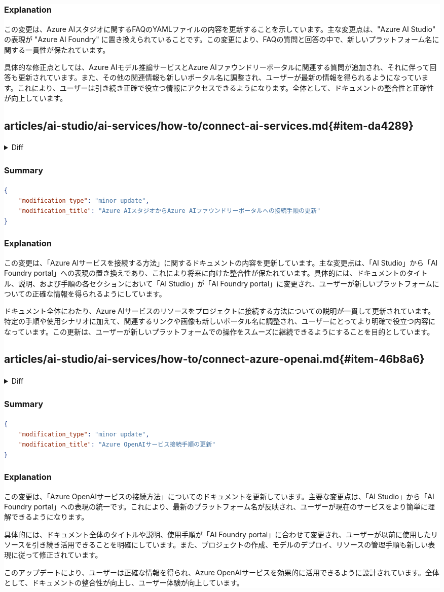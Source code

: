 ### Explanation
この変更は、Azure AIスタジオに関するFAQのYAMLファイルの内容を更新することを示しています。主な変更点は、"Azure AI Studio" の表現が "Azure AI Foundry" に置き換えられていることです。この変更により、FAQの質問と回答の中で、新しいプラットフォーム名に関する一貫性が保たれています。

具体的な修正点としては、Azure AIモデル推論サービスとAzure AIファウンドリーポータルに関連する質問が追加され、それに伴って回答も更新されています。また、その他の関連情報も新しいポータル名に調整され、ユーザーが最新の情報を得られるようになっています。これにより、ユーザーは引き続き正確で役立つ情報にアクセスできるようになります。全体として、ドキュメントの整合性と正確性が向上しています。

## articles/ai-studio/ai-services/how-to/connect-ai-services.md{#item-da4289}

<details><summary>Diff</summary></details>

### Summary

```json
{
    "modification_type": "minor update",
    "modification_title": "Azure AIスタジオからAzure AIファウンドリーポータルへの接続手順の更新"
}
```

### Explanation
この変更は、「Azure AIサービスを接続する方法」に関するドキュメントの内容を更新しています。主な変更点は、「AI Studio」から「AI Foundry portal」への表現の置き換えであり、これにより将来に向けた整合性が保たれています。具体的には、ドキュメントのタイトル、説明、および手順の各セクションにおいて「AI Studio」が「AI Foundry portal」に変更され、ユーザーが新しいプラットフォームについての正確な情報を得られるようにしています。

ドキュメント全体にわたり、Azure AIサービスのリソースをプロジェクトに接続する方法についての説明が一貫して更新されています。特定の手順や使用シナリオに加えて、関連するリンクや画像も新しいポータル名に調整され、ユーザーにとってより明確で役立つ内容になっています。この更新は、ユーザーが新しいプラットフォームでの操作をスムーズに継続できるようにすることを目的としています。

## articles/ai-studio/ai-services/how-to/connect-azure-openai.md{#item-46b8a6}

<details><summary>Diff</summary></details>

### Summary

```json
{
    "modification_type": "minor update",
    "modification_title": "Azure OpenAIサービス接続手順の更新"
}
```

### Explanation
この変更は、「Azure OpenAIサービスの接続方法」についてのドキュメントを更新しています。主要な変更点は、「AI Studio」から「AI Foundry portal」への表現の統一です。これにより、最新のプラットフォーム名が反映され、ユーザーが現在のサービスをより簡単に理解できるようになります。

具体的には、ドキュメント全体のタイトルや説明、使用手順が「AI Foundry portal」に合わせて変更され、ユーザーが以前に使用したリソースを引き続き活用できることを明確にしています。また、プロジェクトの作成、モデルのデプロイ、リソースの管理手順も新しい表現に従って修正されています。

このアップデートにより、ユーザーは正確な情報を得られ、Azure OpenAIサービスを効果的に活用できるように設計されています。全体として、ドキュメントの整合性が向上し、ユーザー体験が向上しています。
